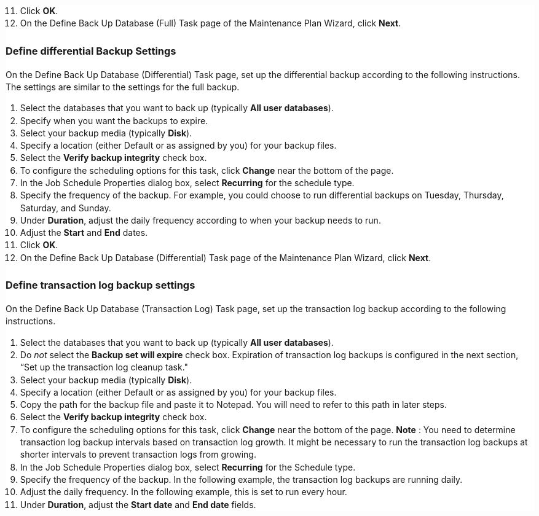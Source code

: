 11. Click **OK**.
12. On the Define Back Up Database (Full) Task page of the Maintenance
    Plan Wizard, click **Next**.

### Define differential Backup Settings

On the Define Back Up Database (Differential) Task page, set up the
differential backup according to the following instructions. The
settings are similar to the settings for the full backup.

1.  Select the databases that you want to back up (typically **All user
    databases**).
2.  Specify when you want the backups to expire.
3.  Select your backup media (typically **Disk**).
4.  Specify a location (either Default or as assigned by you) for your
    backup files.
5.  Select the **Verify backup integrity** check box.
6.  To configure the scheduling options for this task, click **Change**
    near the bottom of the page.
7.  In the Job Schedule Properties dialog box, select **Recurring** for
    the schedule type.
8.  Specify the frequency of the backup. For example, you could choose
    to run differential backups on Tuesday, Thursday, Saturday,
    and Sunday.
9.  Under **Duration**, adjust the daily frequency according to when
    your backup needs to run.
10. Adjust the **Start** and **End** dates.
11. Click **OK**.
12. On the Define Back Up Database (Differential) Task page of the
    Maintenance Plan Wizard, click **Next**.

### Define transaction log backup settings

On the Define Back Up Database (Transaction Log) Task page, set up the
transaction log backup according to the following instructions.

1.  Select the databases that you want to back up (typically **All user
    databases**).
2.  Do *not* select the **Backup set will expire** check box.
    Expiration of transaction log backups is configured in the next
    section, &ldquo;Set up the transaction log cleanup task."
3.  Select your backup media (typically **Disk**).
4.  Specify a location (either Default or as assigned by you) for your
    backup files.
5.  Copy the path for the backup file and paste it to Notepad. You will
    need to refer to this path in later steps.
6.  Select the **Verify backup integrity** check box.
7.  To configure the scheduling options for this task, click **Change**
    near the bottom of the page.
    **Note** : You need to determine transaction log backup intervals
    based on transaction log growth. It might be necessary to run the
    transaction log backups at  shorter intervals to prevent transaction
    logs from growing.
8.  In the Job Schedule Properties dialog box, select  **Recurring** for
    the Schedule type.
9.  Specify the frequency of the backup. In the following example, the
    transaction log backups are running daily.
10. Adjust the daily frequency. In the following example, this is set to
    run every hour.
11. Under **Duration**, adjust the **Start date** and **End date**
    fields.
